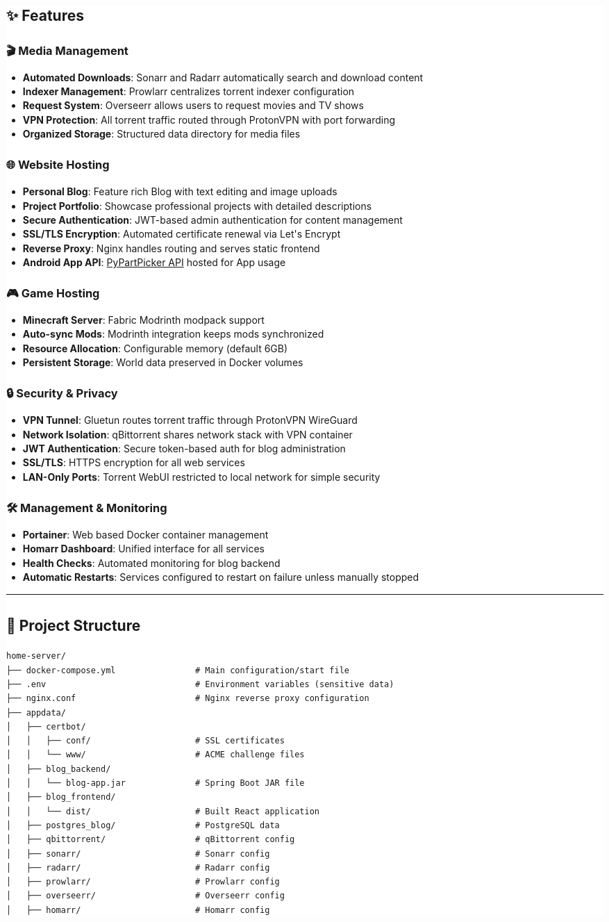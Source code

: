 
## ✨ Features

### 🎬 Media Management
- **Automated Downloads**: Sonarr and Radarr automatically search and download content
- **Indexer Management**: Prowlarr centralizes torrent indexer configuration
- **Request System**: Overseerr allows users to request movies and TV shows
- **VPN Protection**: All torrent traffic routed through ProtonVPN with port forwarding
- **Organized Storage**: Structured data directory for media files

### 🌐 Website Hosting
- **Personal Blog**: Feature rich Blog with text editing and image uploads
- **Project Portfolio**: Showcase professional projects with detailed descriptions
- **Secure Authentication**: JWT-based admin authentication for content management
- **SSL/TLS Encryption**: Automated certificate renewal via Let's Encrypt
- **Reverse Proxy**: Nginx handles routing and serves static frontend
- **Android App API**: [PyPartPicker API](https://github.com/SlothCodeSloth/PCPP_API) hosted for App usage

### 🎮 Game Hosting
- **Minecraft Server**: Fabric Modrinth modpack support
- **Auto-sync Mods**: Modrinth integration keeps mods synchronized
- **Resource Allocation**: Configurable memory (default 6GB)
- **Persistent Storage**: World data preserved in Docker volumes

### 🔒 Security & Privacy
- **VPN Tunnel**: Gluetun routes torrent traffic through ProtonVPN WireGuard
- **Network Isolation**: qBittorrent shares network stack with VPN container
- **JWT Authentication**: Secure token-based auth for blog administration
- **SSL/TLS**: HTTPS encryption for all web services
- **LAN-Only Ports**: Torrent WebUI restricted to local network for simple security

### 🛠️ Management & Monitoring
- **Portainer**: Web based Docker container management
- **Homarr Dashboard**: Unified interface for all services
- **Health Checks**: Automated monitoring for blog backend
- **Automatic Restarts**: Services configured to restart on failure unless manually stopped

---

## 📂 Project Structure

```
home-server/
├── docker-compose.yml                # Main configuration/start file
├── .env                              # Environment variables (sensitive data)
├── nginx.conf                        # Nginx reverse proxy configuration
├── appdata/
│   ├── certbot/
│   │   ├── conf/                     # SSL certificates
│   │   └── www/                      # ACME challenge files
│   ├── blog_backend/
│   │   └── blog-app.jar              # Spring Boot JAR file
│   ├── blog_frontend/
│   │   └── dist/                     # Built React application
│   ├── postgres_blog/                # PostgreSQL data
│   ├── qbittorrent/                  # qBittorrent config
│   ├── sonarr/                       # Sonarr config
│   ├── radarr/                       # Radarr config
│   ├── prowlarr/                     # Prowlarr config
│   ├── overseerr/                    # Overseerr config
│   ├── homarr/                       # Homarr config
```